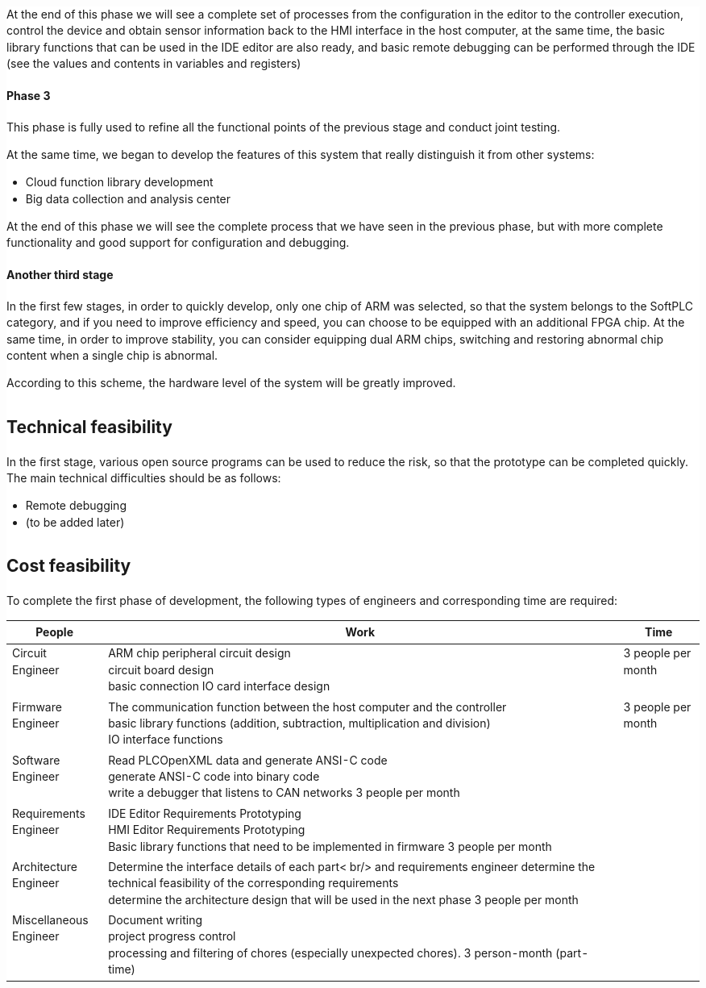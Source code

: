 At the end of this phase we will see a complete set of processes from the configuration in the editor to the controller execution, control the device and obtain sensor information back to the HMI interface in the host computer, at the same time, the basic library functions that can be used in the IDE editor are also ready, and basic remote debugging can be performed through the IDE (see the values and contents in variables and registers)

#### Phase 3

This phase is fully used to refine all the functional points of the previous stage and conduct joint testing.

At the same time, we began to develop the features of this system that really distinguish it from other systems:

- Cloud function library development
- Big data collection and analysis center

At the end of this phase we will see the complete process that we have seen in the previous phase, but with more complete functionality and good support for configuration and debugging.

#### Another third stage

In the first few stages, in order to quickly develop, only one chip of ARM was selected, so that the system belongs to the SoftPLC category, and if you need to improve efficiency and speed, you can choose to be equipped with an additional FPGA chip. At the same time, in order to improve stability, you can consider equipping dual ARM chips, switching and restoring abnormal chip content when a single chip is abnormal.

According to this scheme, the hardware level of the system will be greatly improved.

## Technical feasibility

In the first stage, various open source programs can be used to reduce the risk, so that the prototype can be completed quickly. The main technical difficulties should be as follows:

- Remote debugging
- (to be added later)

## Cost feasibility

To complete the first phase of development, the following types of engineers and corresponding time are required:

| People | Work | Time |
| ---        | ---                                                                                                     | ---           |
| Circuit Engineer | ARM chip peripheral circuit design<br/> circuit board design<br/> basic connection IO card interface design | 3 people per month |
| Firmware Engineer | The communication function between the host computer and the controller <br /> basic library functions (addition, subtraction, multiplication and division) <br />IO interface functions | 3 people per month |
| Software Engineer | Read PLCOpenXML data and generate ANSI-C code<br/> generate ANSI-C code into binary code<br/> write a debugger that listens to CAN networks 3 people per month |
| Requirements Engineer | IDE Editor Requirements Prototyping <br/>HMI Editor Requirements Prototyping<br/> Basic library functions that need to be implemented in firmware 3 people per month |
| Architecture Engineer | Determine the interface details of each part< br/> and requirements engineer determine the technical feasibility of the corresponding requirements<br/> determine the architecture design that will be used in the next phase 3 people per month |
| Miscellaneous Engineer | Document writing<br/> project progress control<br/> processing and filtering of chores (especially unexpected chores). 3 person-month (part-time) |
